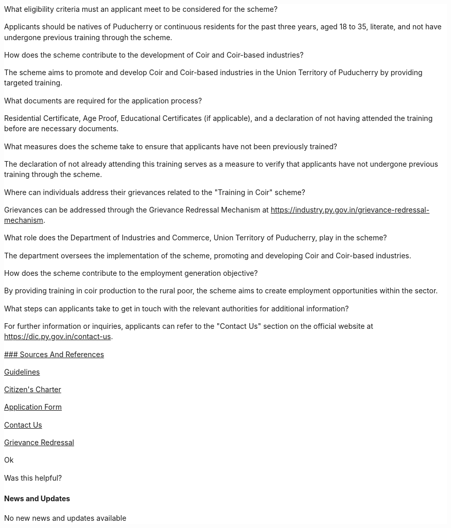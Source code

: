 What eligibility criteria must an applicant meet to be considered for the scheme?

Applicants should be natives of Puducherry or continuous residents for the past three years, aged 18 to 35, literate, and not have undergone previous training through the scheme.

How does the scheme contribute to the development of Coir and Coir-based industries?

The scheme aims to promote and develop Coir and Coir-based industries in the Union Territory of Puducherry by providing targeted training.

What documents are required for the application process?

Residential Certificate, Age Proof, Educational Certificates (if applicable), and a declaration of not having attended the training before are necessary documents.

What measures does the scheme take to ensure that applicants have not been previously trained?

The declaration of not already attending this training serves as a measure to verify that applicants have not undergone previous training through the scheme.

Where can individuals address their grievances related to the "Training in Coir" scheme?

Grievances can be addressed through the Grievance Redressal Mechanism at https://industry.py.gov.in/grievance-redressal-mechanism.

What role does the Department of Industries and Commerce, Union Territory of Puducherry, play in the scheme?

The department oversees the implementation of the scheme, promoting and developing Coir and Coir-based industries.

How does the scheme contribute to the employment generation objective?

By providing training in coir production to the rural poor, the scheme aims to create employment opportunities within the sector.

What steps can applicants take to get in touch with the relevant authorities for additional information?

For further information or inquiries, applicants can refer to the "Contact Us" section on the official website at https://dic.py.gov.in/contact-us.

[### Sources And References](https://www.myscheme.gov.in/schemes/ticcotdocs#sources)

[Guidelines](https://dic.py.gov.in/development-of-coir)

[Citizen's Charter](https://dic.py.gov.in/sites/default/files/citizencharter.pdf)

[Application Form](https://dic.py.gov.in/sites/default/files/coir.doc)

[Contact Us](https://dic.py.gov.in/contact-us)

[Grievance Redressal](https://industry.py.gov.in/grievance-redressal-mechanism)

Ok

Was this helpful?

#### News and Updates

No new news and updates available
